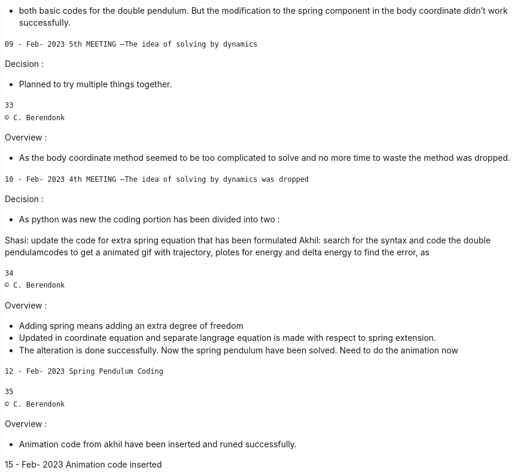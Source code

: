 - both basic codes for the double pendulum. But the modification to the spring component in the body
    coordinate didn’t work successfully.

```
09 - Feb- 2023 5th MEETING –The idea of solving by dynamics
```
Decision :

- Planned to try multiple things together.


```
33
© C. Berendonk
```
Overview :

- As the body coordinate method seemed to be too complicated to solve and no more time to waste the method
    was dropped.

```
10 - Feb- 2023 4th MEETING –The idea of solving by dynamics was dropped
```
Decision :

- As python was new the coding portion has been divided into two :

Shasi: update the code for extra spring equation that has been formulated
Akhil: search for the syntax and code the double pendulamcodes to get a animated gif with trajectory, plotes
for energy and delta energy to find the error, as


```
34
© C. Berendonk
```
Overview :

- Adding spring means adding an extra degree of freedom
- Updated in coordinate equation and separate langrage equation is made with respect to spring extension.
- The alteration is done successfully. Now the spring pendulum have been solved. Need to do the animation now

```
12 - Feb- 2023 Spring Pendulum Coding
```

```
35
© C. Berendonk
```
Overview :

- Animation code from akhil have been inserted and runed successfully.

15 - Feb- 2023 Animation code inserted
